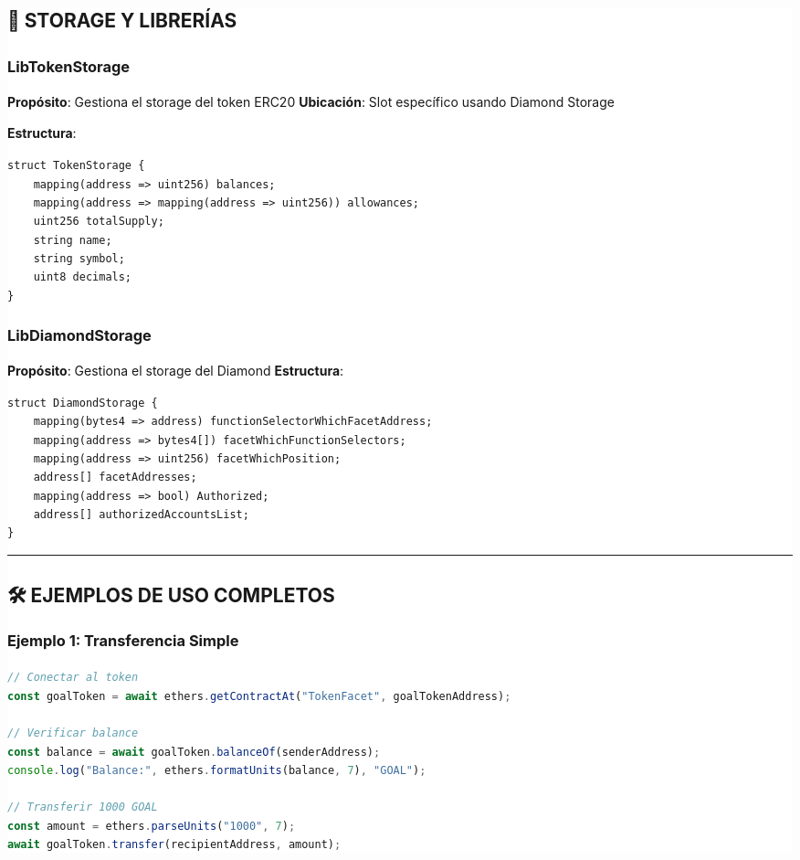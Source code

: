 
## 💾 STORAGE Y LIBRERÍAS

### LibTokenStorage
**Propósito**: Gestiona el storage del token ERC20
**Ubicación**: Slot específico usando Diamond Storage

**Estructura**:
```solidity
struct TokenStorage {
    mapping(address => uint256) balances;
    mapping(address => mapping(address => uint256)) allowances;
    uint256 totalSupply;
    string name;
    string symbol;
    uint8 decimals;
}
```

### LibDiamondStorage
**Propósito**: Gestiona el storage del Diamond
**Estructura**:
```solidity
struct DiamondStorage {
    mapping(bytes4 => address) functionSelectorWhichFacetAddress;
    mapping(address => bytes4[]) facetWhichFunctionSelectors;
    mapping(address => uint256) facetWhichPosition;
    address[] facetAddresses;
    mapping(address => bool) Authorized;
    address[] authorizedAccountsList;
}
```

---

## 🛠️ EJEMPLOS DE USO COMPLETOS

### Ejemplo 1: Transferencia Simple
```javascript
// Conectar al token
const goalToken = await ethers.getContractAt("TokenFacet", goalTokenAddress);

// Verificar balance
const balance = await goalToken.balanceOf(senderAddress);
console.log("Balance:", ethers.formatUnits(balance, 7), "GOAL");

// Transferir 1000 GOAL
const amount = ethers.parseUnits("1000", 7);
await goalToken.transfer(recipientAddress, amount);
```
